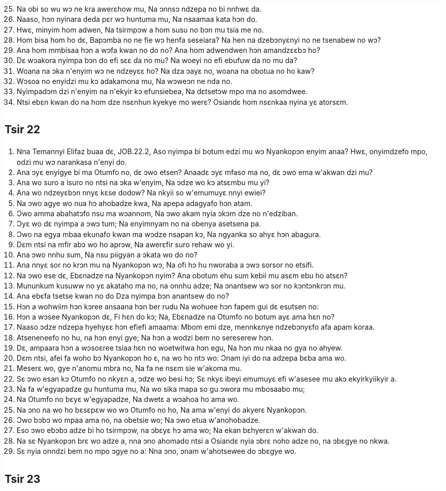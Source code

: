 25. Na obi so wu wɔ ne kra awerɛhow mu, Na ɔnnsɔ ndzepa no bi nnhwɛ da.
26. Naaso, hɔn nyinara deda pɛr wɔ huntuma mu, Na nsaamaa kata hɔn do.
27. Hwɛ, minyim hom adwen, Na tsirmpɔw a hom susu no bɔn mu tsia me no.
28. Hom bisa hom ho dɛ, Bapɔmba no ne fie wɔ henfa seseiara? Na hen na dzebɔnyɛnyi no ne tsenabew no wɔ?
29. Ana hom mmbisaa hɔn a wɔfa kwan no do no? Ana hom adwendwen hɔn amandzɛɛbɔ ho?
30. Dɛ wɔakora nyimpa bɔn do efi sɛɛ da no mu? Na woeyi no efi ebufuw da no mu da?
31. Woana na ɔka n'enyim wɔ ne ndzeyɛɛ ho? Na dza ɔayɛ no, woana na obotua no ho kaw?
32. Wɔsoa no enyidzi mu kɔ adakamona mu, Na wɔweɔn ne nda no.
33. Nyimpadɔm dzi n'enyim na n'ekyir kɔ efunsiebea, Na dɛtsetɔw mpo ma no asomdwee.
34. Ntsi ebɛn kwan do na hom dze nsɛnhun kyekye mo werɛ? Osiandɛ hom nsɛnkaa nyina yɛ atorsɛm.

## Tsir 22

1. Nna Temannyi Elifaz buaa dɛ,
JOB.22.2, Aso nyimpa bi botum edzi mu wɔ Nyankopɔn enyim anaa? Hwɛ, onyimdzefo mpo, odzi mu wɔ narankasa n'enyi do.
3. Ana ɔyɛ enyigye bi ma Otumfo no, dɛ ɔwo etsen? Anaadɛ ɔyɛ mfaso ma no, dɛ ɔwo ema w'akwan dzi mu?
4. Ana wo suro a isuro no ntsi na ɔka w'enyim, Na ɔdze wo kɔ atsɛmbu mu yi?
5. Ana wo ndzeyɛbɔn nnyɛ kɛse dodow? Na nkyii so w'emumuyɛ nnyi ewiei?
6. Na ɔwo agye wo nua hɔ ahobadze kwa, Na apepa adagyafo hɔn atam.
7. Ɔwo amma abahatɔfo nsu ma wɔannom, Na ɔwo akam nyia ɔkɔm dze no n'edziban.
8. Ɔyɛ wo dɛ nyimpa a ɔwɔ tum; Na enyimnyam no na obenya asetsena pa.
9. Ɔwo na egya mbaa ekunafo kwan ma wɔdze nsapan kɔ, Na ngyanka so ahyɛ hɔn abagura.
10. Dɛm ntsi na mfir abɔ wo ho aprɔw, Na awerɛfir suro rehaw wo yi.
11. Ana ɔwo nnhu sum, Na nsu piigyan a ɔkata wo do no?
12. Ana nnyɛ sor no krɔn mu na Nyankopɔn wɔ, Na ofi hɔ hu nworaba a ɔwɔ sorsor no etsifi.
13. Na ɔwo ese dɛ, Ebɛnadze na Nyankopɔn nyim? Ana obotum ehu sum kebii mu asɛm ebu ho atsɛn?
14. Mununkum kusuww no yɛ akataho ma no, na onnhu adze; Na ɔnantsew wɔ sor no kɔntɔnkrɔn mu.
15. Ana ebɛfa tsetse kwan no do Dza nyimpa bɔn anantsew do no?
16. Hɔn a wohwiim hɔn kɔree ansaana hɔn ber rudu Na wohuee hɔn fapem gui dɛ esutsen no:
17. Hɔn a wɔsee Nyankopɔn dɛ, Fi hɛn do kɔ; Na, Ebɛnadze na Otumfo no botum ayɛ ama hɛn no?
18. Naaso ɔdze ndzepa hyehyɛɛ hɔn efiefi amaama: Mbom emi dze, mennkɛnye ndzebɔnyɛfo afa apam koraa.
19. Atseneneefo no hu, na hɔn enyi gye; Na hɔn a wodzi bem no sereserew hɔn.
20. Dɛ, ampaara hɔn a wɔsoɛree tsiaa hɛn no woetwitwa hɔn egu, Na hɔn mu nkaa no gya no ahyew.
21. Dɛm ntsi, afei fa woho bɔ Nyankopɔn ho ɛ, na wo ho ntɔ wo: Ɔnam iyi do na adzepa bɛba ama wo.
22. Meserɛ wo, gye n'anomu mbra no, Na fa ne nsɛm sie w'akoma mu.
23. Sɛ ɔwo esan kɔ Otumfo no nkyɛn a, ɔdze wo besi hɔ; Sɛ nkyɛ ibeyi emumuyɛ efi w'asesee mu akɔ ekyirkyiikyir a.
24. Na fa w'egyapadze gu huntuma mu, Na wo sika mapa so gu ɔwora mu mbosaabo mu;
25. Na Otumfo no bɛyɛ w'egyapadze, Na dwetɛ a wɔahoa ho ama wo.
26. Na ɔno na wo ho bɛsɛpɛw wo wɔ Otumfo no ho, Na ama w'enyi do akyerɛ Nyankopɔn.
27. Ɔwo bɔbɔ wo mpaa ama no, na obetsie wo; Na ɔwo etua w'anohobadze.
28. Eso ɔwo ebɔbɔ adze bi ho tsirmpɔw, na ɔbɛyɛ hɔ ama wo; Na ekan bɛhyerɛn w'akwan do.
29. Na sɛ Nyankopɔn brɛ wo adze a, nna ɔno ahomado ntsi a Osiandɛ nyia ɔbrɛ noho adze no, na ɔbɛgye no nkwa.
30. Sɛ nyia onndzi bem no mpo ɔgye no a: Nna ɔno, ɔnam w'ahotsewee do ɔbɛgye wo.

## Tsir 23
